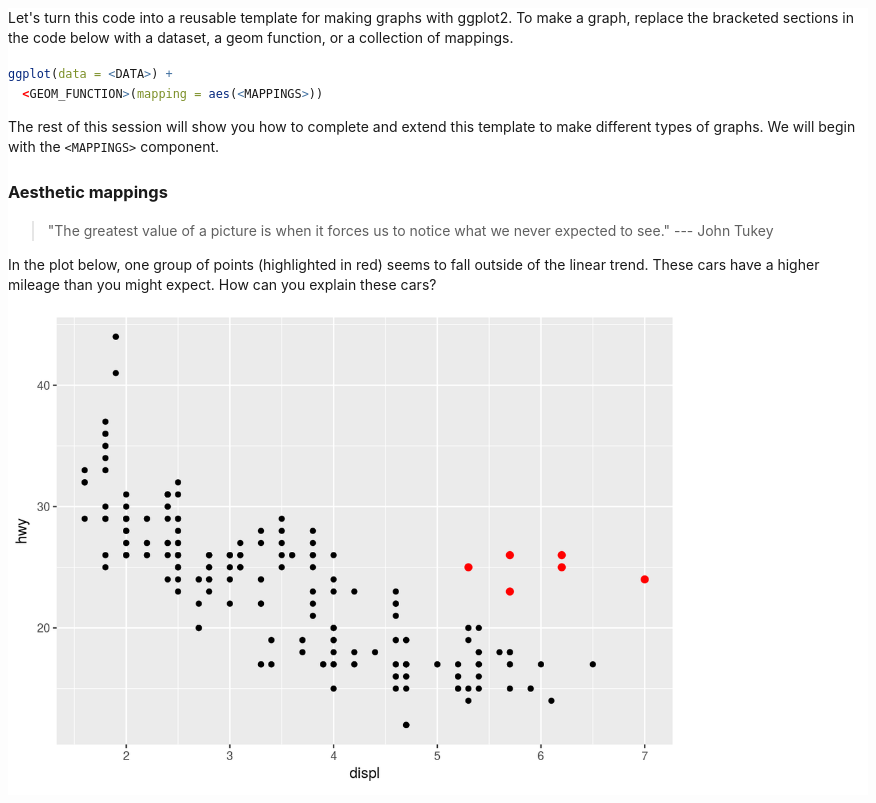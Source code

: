 Let's turn this code into a reusable template for making graphs with ggplot2. To make a graph, replace the bracketed sections in the code below with a dataset, a geom function, or a collection of mappings.


```r
ggplot(data = <DATA>) + 
  <GEOM_FUNCTION>(mapping = aes(<MAPPINGS>))
```

The rest of this session will show you how to complete and extend this template to make different types of graphs. We will begin with the `<MAPPINGS>` component.

### Aesthetic mappings

> "The greatest value of a picture is when it forces us to notice what we never expected to see." --- John Tukey

In the plot below, one group of points (highlighted in red) seems to fall outside of the linear trend. These cars have a higher mileage than you might expect. How can you explain these cars? 

<img src="10-visualize_files/figure-html/unnamed-chunk-5-1.png" width="672" />
